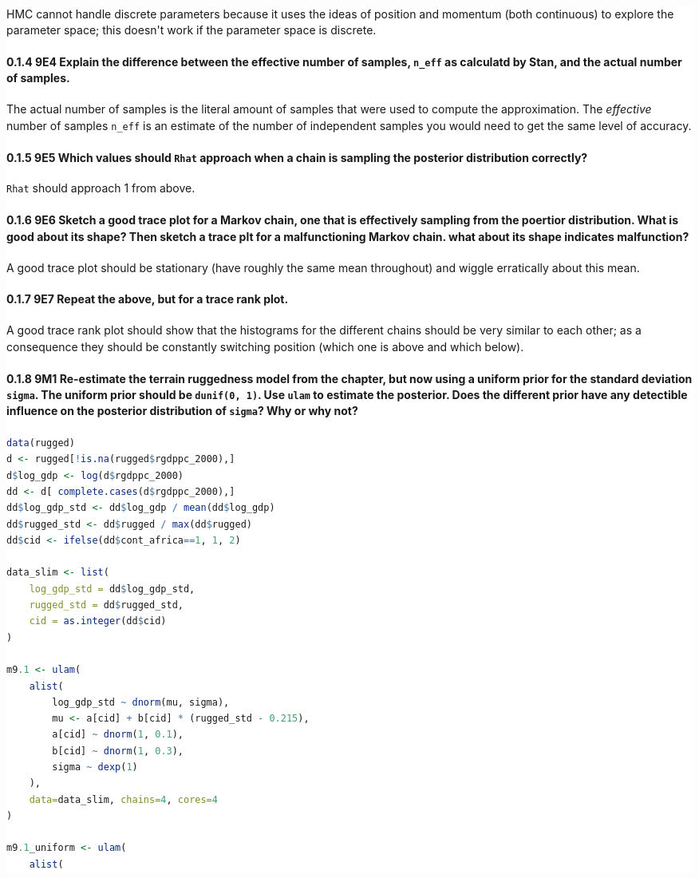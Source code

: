 HMC cannot handle discrete parameters because it uses the ideas of position and momentum (both continuous) to explore the parameter space; this doesn't work if the parameter space is discrete.

#### 0.1.4 9E4 Explain the difference between the effective number of samples, `n_eff` as calculatd by **Stan**, and the actual number of samples.

The actual number of samples is the literal amount of samples that were used to compute the approximation. The *effective* number of samples `n_eff` is an estimate of the number of independent samples you would need to get the same level of accuracy.

#### 0.1.5 9E5 Which values should `Rhat` approach when a chain is sampling the posterior distribution correctly?

`Rhat` should approach 1 from above.

#### 0.1.6 9E6 Sketch a good trace plot for a Markov chain, one that is effectively sampling from the poertior distribution. What is good about its shape? Then sketch a trace plt for a malfunctioning Markov chain. what about its shape indicates malfunction?

A good trace plot should be stationary (have roughly the same mean throughout) and wiggle erratically about this mean.

#### 0.1.7 9E7 Repeat the above, but for a trace rank plot.

A good trace rank plot should show that the histograms for the different chains should be very similar to each other; as a consequence they should be constantly switching position (which one is above and which below).

#### 0.1.8 9M1 Re-estimate the terrain ruggedness model from the chapter, but now using a uniform prior for the standard deviation `sigma`. The uniform prior should be `dunif(0, 1)`. Use `ulam` to estimate the posterior. Does the different prior have any detectible influence on the posterior distribution of `sigma`? Why or why not?


```R
data(rugged)
d <- rugged[!is.na(rugged$rgdppc_2000),]
d$log_gdp <- log(d$rgdppc_2000)
dd <- d[ complete.cases(d$rgdppc_2000),]
dd$log_gdp_std <- dd$log_gdp / mean(dd$log_gdp)
dd$rugged_std <- dd$rugged / max(dd$rugged)
dd$cid <- ifelse(dd$cont_africa==1, 1, 2)

data_slim <- list(
    log_gdp_std = dd$log_gdp_std,
    rugged_std = dd$rugged_std,
    cid = as.integer(dd$cid)
)

m9.1 <- ulam(
    alist(
        log_gdp_std ~ dnorm(mu, sigma),
        mu <- a[cid] + b[cid] * (rugged_std - 0.215),
        a[cid] ~ dnorm(1, 0.1),
        b[cid] ~ dnorm(1, 0.3),
        sigma ~ dexp(1)
    ),
    data=data_slim, chains=4, cores=4
)

m9.1_uniform <- ulam(
    alist(
```